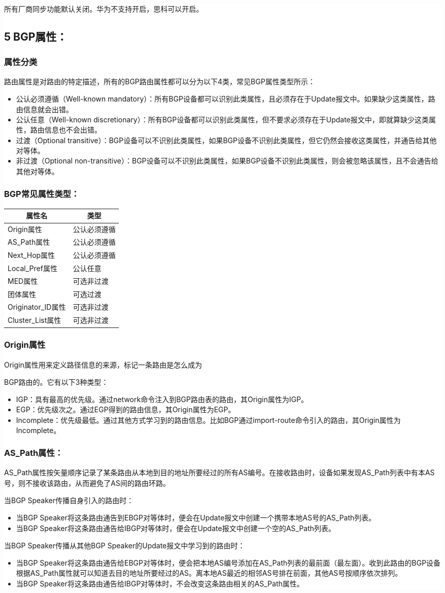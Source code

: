 所有厂商同步功能默认关闭。华为不支持开启，思科可以开启。



## 5 BGP属性：

### 属性分类
路由属性是对路由的特定描述，所有的BGP路由属性都可以分为以下4类，常见BGP属性类型所示：

* 公认必须遵循（Well-known mandatory）：所有BGP设备都可以识别此类属性，且必须存在于Update报文中。如果缺少这类属性，路由信息就会出错。
* 公认任意（Well-known discretionary）：所有BGP设备都可以识别此类属性，但不要求必须存在于Update报文中，即就算缺少这类属性，路由信息也不会出错。
* 过渡（Optional transitive）：BGP设备可以不识别此类属性，如果BGP设备不识别此类属性，但它仍然会接收这类属性，并通告给其他对等体。
* 非过渡（Optional non-transitive）：BGP设备可以不识别此类属性，如果BGP设备不识别此类属性，则会被忽略该属性，且不会通告给其他对等体。

### BGP常见属性类型：

|属性名|	类型|
|-|-|
|Origin属性|	公认必须遵循|
|AS_Path属性|	公认必须遵循|
|Next_Hop属性|	公认必须遵循|
|Local_Pref属性|	公认任意|
|MED属性|	可选非过渡|
|团体属性|	可选过渡|
|Originator_ID属性|	可选非过渡|
|Cluster_List属性|	可选非过渡|

### Origin属性
Origin属性用来定义路径信息的来源，标记一条路由是怎么成为

BGP路由的。它有以下3种类型：

* IGP：具有最高的优先级。通过network命令注入到BGP路由表的路由，其Origin属性为IGP。
* EGP：优先级次之。通过EGP得到的路由信息，其Origin属性为EGP。
* Incomplete：优先级最低。通过其他方式学习到的路由信息。比如BGP通过import-route命令引入的路由，其Origin属性为Incomplete。

### AS_Path属性：
AS_Path属性按矢量顺序记录了某条路由从本地到目的地址所要经过的所有AS编号。在接收路由时，设备如果发现AS_Path列表中有本AS号，则不接收该路由，从而避免了AS间的路由环路。

当BGP Speaker传播自身引入的路由时：

* 当BGP Speaker将这条路由通告到EBGP对等体时，便会在Update报文中创建一个携带本地AS号的AS_Path列表。
* 当BGP Speaker将这条路由通告给IBGP对等体时，便会在Update报文中创建一个空的AS_Path列表。

当BGP Speaker传播从其他BGP Speaker的Update报文中学习到的路由时：

* 当BGP Speaker将这条路由通告给EBGP对等体时，便会把本地AS编号添加在AS_Path列表的最前面（最左面）。收到此路由的BGP设备根据AS_Path属性就可以知道去目的地址所要经过的AS。离本地AS最近的相邻AS号排在前面，其他AS号按顺序依次排列。
* 当BGP Speaker将这条路由通告给IBGP对等体时，不会改变这条路由相关的AS_Path属性。
